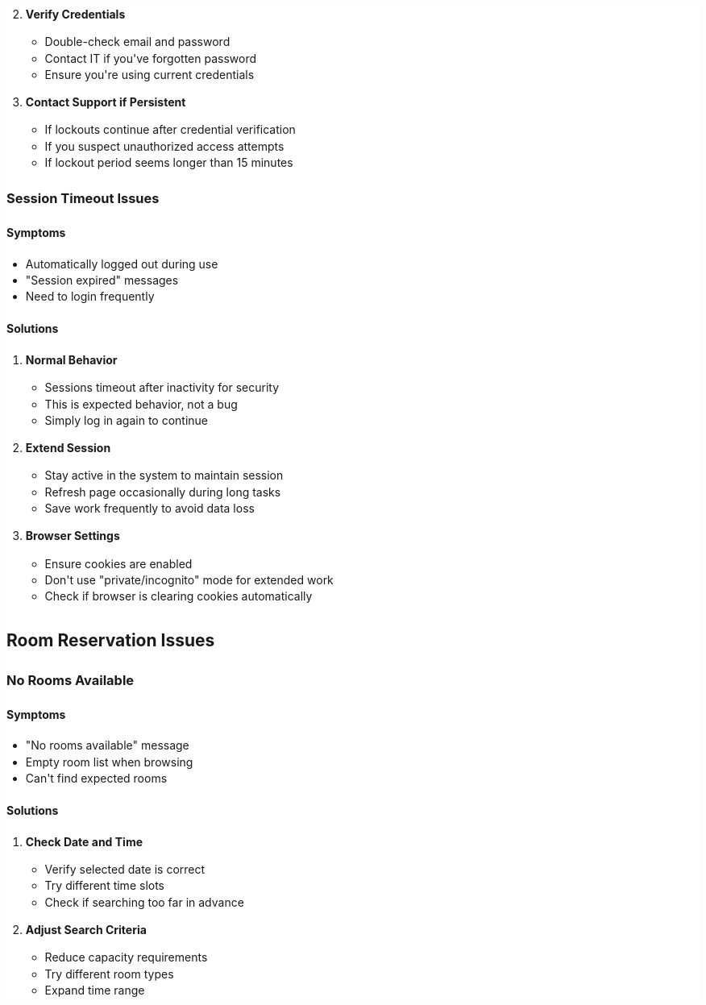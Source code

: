 2. **Verify Credentials**
   - Double-check email and password
   - Contact IT if you've forgotten password
   - Ensure you're using current credentials

3. **Contact Support if Persistent**
   - If lockouts continue after credential verification
   - If you suspect unauthorized access attempts
   - If lockout period seems longer than 15 minutes

### Session Timeout Issues

#### Symptoms
- Automatically logged out during use
- "Session expired" messages
- Need to login frequently

#### Solutions
1. **Normal Behavior**
   - Sessions timeout after inactivity for security
   - This is expected behavior, not a bug
   - Simply log in again to continue

2. **Extend Session**
   - Stay active in the system to maintain session
   - Refresh page occasionally during long tasks
   - Save work frequently to avoid data loss

3. **Browser Settings**
   - Ensure cookies are enabled
   - Don't use "private/incognito" mode for extended work
   - Check if browser is clearing cookies automatically

## Room Reservation Issues

### No Rooms Available

#### Symptoms
- "No rooms available" message
- Empty room list when browsing
- Can't find expected rooms

#### Solutions
1. **Check Date and Time**
   - Verify selected date is correct
   - Try different time slots
   - Check if searching too far in advance

2. **Adjust Search Criteria**
   - Reduce capacity requirements
   - Try different room types
   - Expand time range

